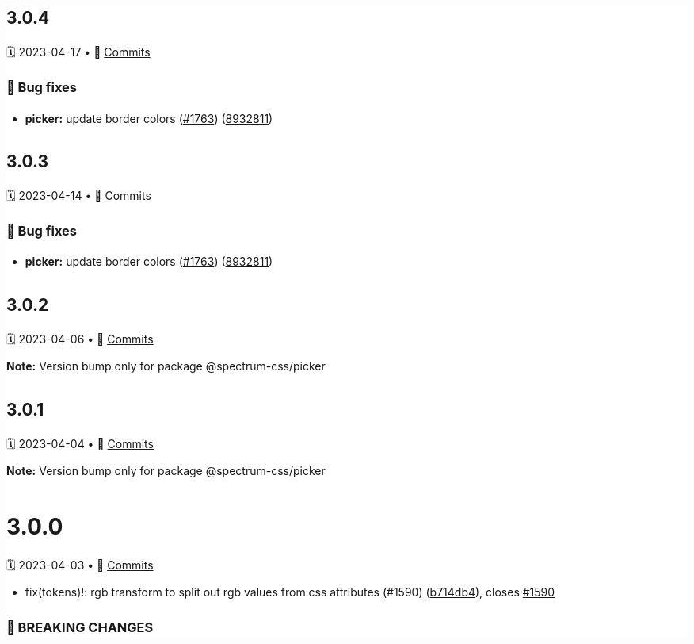 <a name="3.0.4"></a>

## 3.0.4

🗓 2023-04-17 • 📝 [Commits](https://github.com/adobe/spectrum-css/compare/@spectrum-css/picker@3.0.2...@spectrum-css/picker@3.0.4)

### 🐛 Bug fixes

- **picker:** update border colors ([#1763](https://github.com/adobe/spectrum-css/issues/1763)) ([8932811](https://github.com/adobe/spectrum-css/commit/8932811))

<a name="3.0.3"></a>

## 3.0.3

🗓 2023-04-14 • 📝 [Commits](https://github.com/adobe/spectrum-css/compare/@spectrum-css/picker@3.0.2...@spectrum-css/picker@3.0.3)

### 🐛 Bug fixes

- **picker:** update border colors ([#1763](https://github.com/adobe/spectrum-css/issues/1763)) ([8932811](https://github.com/adobe/spectrum-css/commit/8932811))

<a name="3.0.2"></a>

## 3.0.2

🗓 2023-04-06 • 📝 [Commits](https://github.com/adobe/spectrum-css/compare/@spectrum-css/picker@3.0.0...@spectrum-css/picker@3.0.2)

**Note:** Version bump only for package @spectrum-css/picker

<a name="3.0.1"></a>

## 3.0.1

🗓 2023-04-04 • 📝 [Commits](https://github.com/adobe/spectrum-css/compare/@spectrum-css/picker@3.0.0...@spectrum-css/picker@3.0.1)

**Note:** Version bump only for package @spectrum-css/picker

<a name="3.0.0"></a>

# 3.0.0

🗓 2023-04-03 • 📝 [Commits](https://github.com/adobe/spectrum-css/compare/@spectrum-css/picker@2.0.11...@spectrum-css/picker@3.0.0)

- fix(tokens)!: rgb transform to split out rgb values from css attributes (#1590) ([b714db4](https://github.com/adobe/spectrum-css/commit/b714db4)), closes [#1590](https://github.com/adobe/spectrum-css/issues/1590)

### 🛑 BREAKING CHANGES

